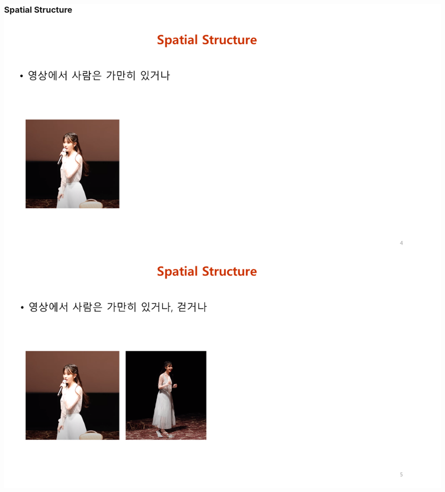 ### Spatial Structure
<img src='\assets\papers\SlowFast Networks for Video Recognition\4.PNG' width='800'>
<img src='\assets\papers\SlowFast Networks for Video Recognition\5.PNG' width='800'>